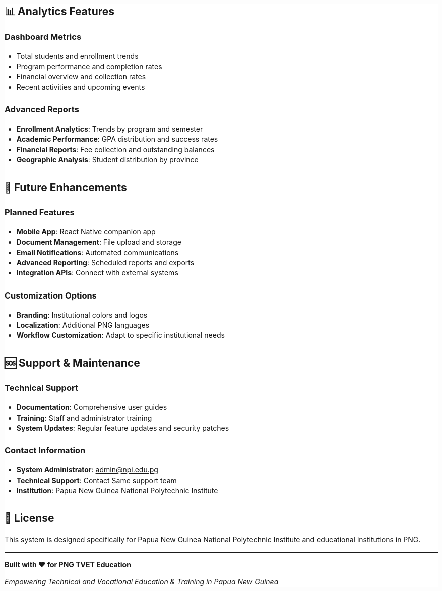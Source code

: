 ## 📊 Analytics Features

### Dashboard Metrics
- Total students and enrollment trends
- Program performance and completion rates
- Financial overview and collection rates
- Recent activities and upcoming events

### Advanced Reports
- **Enrollment Analytics**: Trends by program and semester
- **Academic Performance**: GPA distribution and success rates
- **Financial Reports**: Fee collection and outstanding balances
- **Geographic Analysis**: Student distribution by province

## 🔄 Future Enhancements

### Planned Features
- **Mobile App**: React Native companion app
- **Document Management**: File upload and storage
- **Email Notifications**: Automated communications
- **Advanced Reporting**: Scheduled reports and exports
- **Integration APIs**: Connect with external systems

### Customization Options
- **Branding**: Institutional colors and logos
- **Localization**: Additional PNG languages
- **Workflow Customization**: Adapt to specific institutional needs

## 🆘 Support & Maintenance

### Technical Support
- **Documentation**: Comprehensive user guides
- **Training**: Staff and administrator training
- **System Updates**: Regular feature updates and security patches

### Contact Information
- **System Administrator**: admin@npi.edu.pg
- **Technical Support**: Contact Same support team
- **Institution**: Papua New Guinea National Polytechnic Institute

## 📄 License

This system is designed specifically for Papua New Guinea National Polytechnic Institute and educational institutions in PNG.

---

**Built with ❤️ for PNG TVET Education**

*Empowering Technical and Vocational Education & Training in Papua New Guinea*
